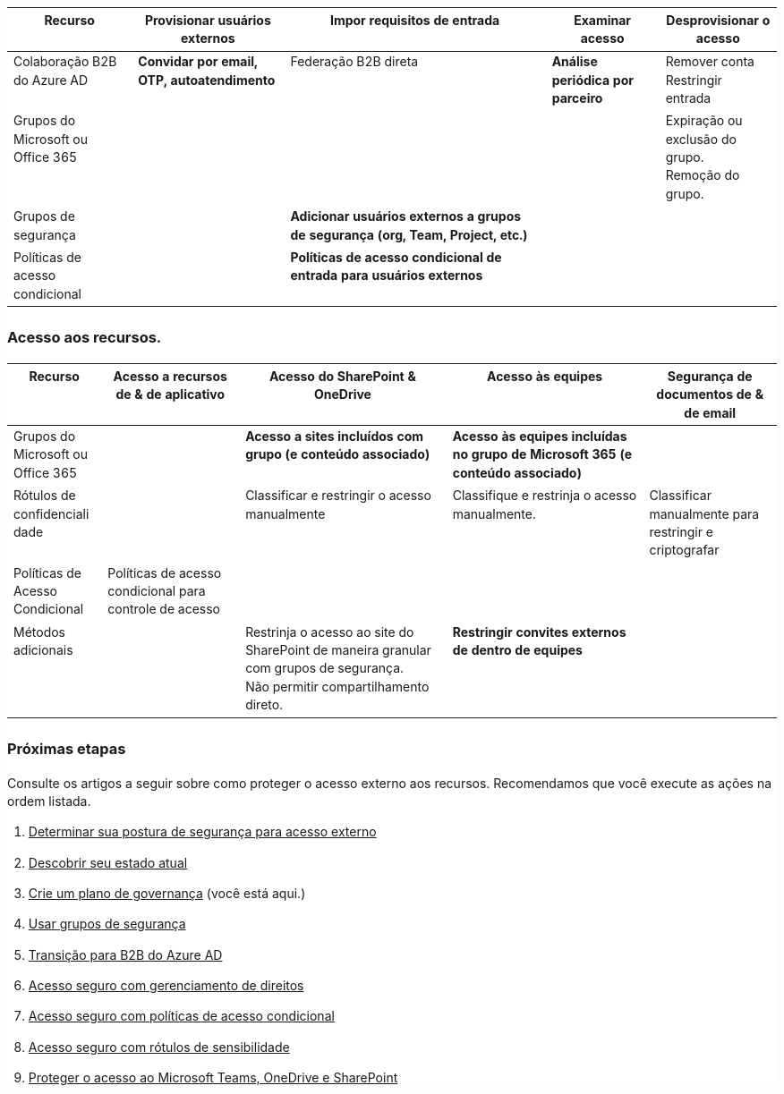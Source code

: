 
|Recurso | Provisionar usuários externos| Impor requisitos de entrada| Examinar acesso| Desprovisionar o acesso |
| - |-|-|-|-|
| Colaboração B2B do Azure AD| **Convidar por email, OTP, autoatendimento**| Federação B2B direta| **Análise periódica por parceiro**| Remover conta<br>Restringir entrada |
| Grupos do Microsoft ou Office 365| | | | Expiração ou exclusão do grupo.<br>Remoção do grupo. |
| Grupos de segurança| | **Adicionar usuários externos a grupos de segurança (org, Team, Project, etc.)**| |  |
| Políticas de acesso condicional| | **Políticas de acesso condicional de entrada para usuários externos**| |  |


 ### <a name="access-to-resources"></a>Acesso aos recursos.

|Recurso | Acesso a recursos de & de aplicativo| Acesso do SharePoint & OneDrive| Acesso às equipes| Segurança de documentos de & de email |
| - |-|-|-|-|
| Grupos do Microsoft ou Office 365| | **Acesso a sites incluídos com grupo (e conteúdo associado)**|**Acesso às equipes incluídas no grupo de Microsoft 365 (e conteúdo associado)**|  |
| Rótulos de confidencialidade| | Classificar e restringir o acesso manualmente| Classifique e restrinja o acesso manualmente.| Classificar manualmente para restringir e criptografar |
| Políticas de Acesso Condicional| Políticas de acesso condicional para controle de acesso| | |  |
| Métodos adicionais| | Restrinja o acesso ao site do SharePoint de maneira granular com grupos de segurança.<br>Não permitir compartilhamento direto.| **Restringir convites externos de dentro de equipes**|  |


### <a name="next-steps"></a>Próximas etapas

Consulte os artigos a seguir sobre como proteger o acesso externo aos recursos. Recomendamos que você execute as ações na ordem listada.

1. [Determinar sua postura de segurança para acesso externo](1-secure-access-posture.md)

2. [Descobrir seu estado atual](2-secure-access-current-state.md)

3. [Crie um plano de governança](3-secure-access-plan.md) (você está aqui.)

4. [Usar grupos de segurança](4-secure-access-groups.md)

5. [Transição para B2B do Azure AD](5-secure-access-b2b.md)

6. [Acesso seguro com gerenciamento de direitos](6-secure-access-entitlement-managment.md)

7. [Acesso seguro com políticas de acesso condicional](7-secure-access-conditional-access.md)

8. [Acesso seguro com rótulos de sensibilidade](8-secure-access-sensitivity-labels.md)

9. [Proteger o acesso ao Microsoft Teams, OneDrive e SharePoint](9-secure-access-teams-sharepoint.md)